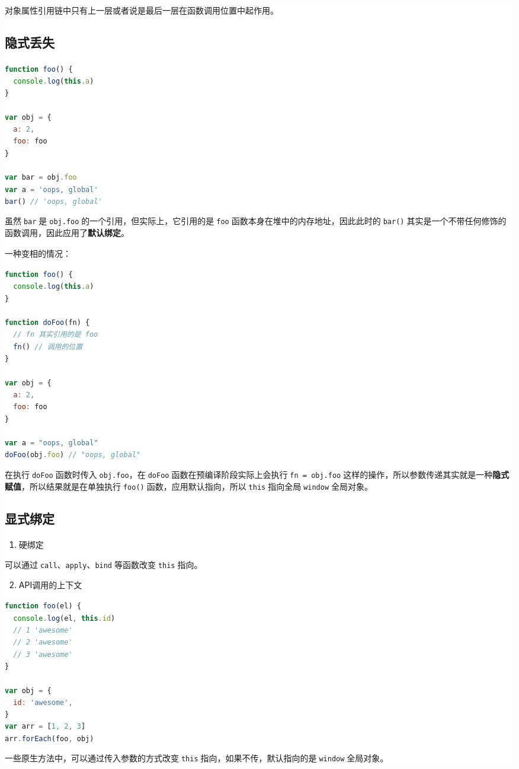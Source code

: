 对象属性引用链中只有上一层或者说是最后一层在函数调用位置中起作用。

## 隐式丢失
```js
function foo() {
  console.log(this.a)
}

var obj = {
  a: 2,
  foo: foo
}

var bar = obj.foo
var a = 'oops, global'
bar() // 'oops, global'
```
虽然 `bar` 是 `obj.foo` 的一个引用，但实际上，它引用的是 `foo` 函数本身在堆中的内存地址，因此此时的 `bar()` 其实是一个不带任何修饰的函数调用，因此应用了**默认绑定**。

一种变相的情况：
```js
function foo() {
  console.log(this.a)
}

function doFoo(fn) {
  // fn 其实引用的是 foo
  fn() // 调用的位置
}

var obj = {
  a: 2,
  foo: foo
}

var a = "oops, global"
doFoo(obj.foo) // "oops, global"
```
在执行 `doFoo` 函数时传入 `obj.foo`，在 `doFoo` 函数在预编译阶段实际上会执行 `fn = obj.foo` 这样的操作，所以参数传递其实就是一种**隐式赋值**，所以结果就是在单独执行 `foo()` 函数，应用默认指向，所以 `this` 指向全局 `window` 全局对象。

## 显式绑定
1. 硬绑定  

可以通过 `call`、`apply`、`bind` 等函数改变 `this` 指向。  

2. API调用的上下文  
```js {12}
function foo(el) {
  console.log(el, this.id)
  // 1 'awesome' 
  // 2 'awesome' 
  // 3 'awesome' 
}

var obj = {
  id: 'awesome',
}
var arr = [1, 2, 3]
arr.forEach(foo, obj)
```
一些原生方法中，可以通过传入参数的方式改变 `this` 指向，如果不传，默认指向的是 `window` 全局对象。
